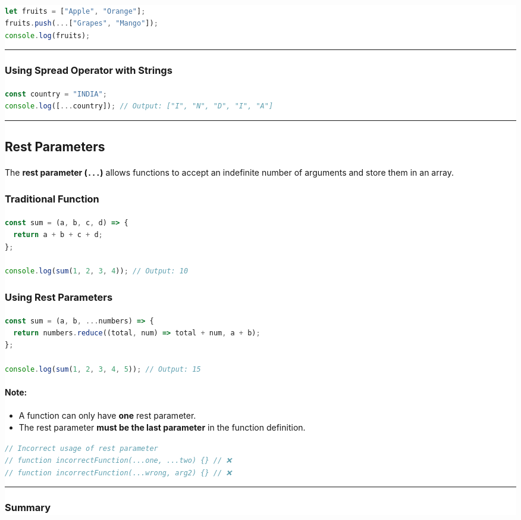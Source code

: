 ```javascript
let fruits = ["Apple", "Orange"];
fruits.push(...["Grapes", "Mango"]);
console.log(fruits);
```

---

### Using Spread Operator with Strings

```javascript
const country = "INDIA";
console.log([...country]); // Output: ["I", "N", "D", "I", "A"]
```

---

## Rest Parameters

The **rest parameter (`...`)** allows functions to accept an indefinite number of arguments and store them in an array.

### Traditional Function

```javascript
const sum = (a, b, c, d) => {
  return a + b + c + d;
};

console.log(sum(1, 2, 3, 4)); // Output: 10
```

### Using Rest Parameters

```javascript
const sum = (a, b, ...numbers) => {
  return numbers.reduce((total, num) => total + num, a + b);
};

console.log(sum(1, 2, 3, 4, 5)); // Output: 15
```

#### **Note:**

- A function can only have **one** rest parameter.
- The rest parameter **must be the last parameter** in the function definition.

```javascript
// Incorrect usage of rest parameter
// function incorrectFunction(...one, ...two) {} // ❌
// function incorrectFunction(...wrong, arg2) {} // ❌
```

---

### Summary
